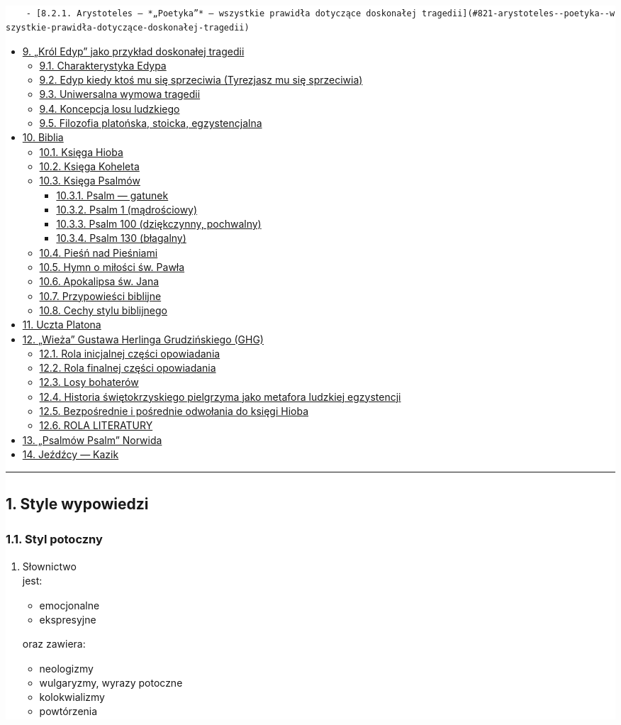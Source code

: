         - [8.2.1. Arystoteles — *„Poetyka”* — wszystkie prawidła dotyczące doskonałej tragedii](#821-arystoteles--poetyka--wszystkie-prawidła-dotyczące-doskonałej-tragedii)
- [9. „Król Edyp” jako przykład doskonałej tragedii](#9-król-edyp-jako-przykład-doskonałej-tragedii)
    - [9.1. Charakterystyka Edypa](#91-charakterystyka-edypa)
    - [9.2. Edyp kiedy ktoś mu się sprzeciwia (Tyrezjasz mu się sprzeciwia)](#92-edyp-kiedy-ktoś-mu-się-sprzeciwia-tyrezjasz-mu-się-sprzeciwia)
    - [9.3. Uniwersalna wymowa tragedii](#93-uniwersalna-wymowa-tragedii)
    - [9.4. Koncepcja losu ludzkiego](#94-koncepcja-losu-ludzkiego)
    - [9.5. Filozofia platońska, stoicka, egzystencjalna](#95-filozofia-platońska-stoicka-egzystencjalna)
- [10. Biblia](#10-biblia)
    - [10.1. Księga Hioba](#101-księga-hioba)
    - [10.2. Księga Koheleta](#102-księga-koheleta)
    - [10.3. Księga Psalmów](#103-księga-psalmów)
        - [10.3.1. Psalm — gatunek](#1031-psalm--gatunek)
        - [10.3.2. Psalm 1 (mądrościowy)](#1032-psalm-1-mądrościowy)
        - [10.3.3. Psalm 100 (dziękczynny, pochwalny)](#1033-psalm-100-dziękczynny-pochwalny)
        - [10.3.4. Psalm 130 (błagalny)](#1034-psalm-130-błagalny)
    - [10.4. Pieśń nad Pieśniami](#104-pieśń-nad-pieśniami)
    - [10.5. Hymn o miłości św. Pawła](#105-hymn-o-miłości-św-pawła)
    - [10.6. Apokalipsa św. Jana](#106-apokalipsa-św-jana)
    - [10.7. Przypowieści biblijne](#107-przypowieści-biblijne)
    - [10.8. Cechy stylu biblijnego](#108-cechy-stylu-biblijnego)
- [11. Uczta Platona](#11-uczta-platona)
- [12. „Wieża” Gustawa Herlinga Grudzińskiego (GHG)](#12-wieża-gustawa-herlinga-grudzińskiego-ghg)
    - [12.1. Rola inicjalnej części opowiadania](#121-rola-inicjalnej-części-opowiadania)
    - [12.2. Rola finalnej części opowiadania](#122-rola-finalnej-części-opowiadania)
    - [12.3. Losy bohaterów](#123-losy-bohaterów)
    - [12.4. Historia świętokrzyskiego pielgrzyma jako metafora ludzkiej egzystencji](#124-historia-świętokrzyskiego-pielgrzyma-jako-metafora-ludzkiej-egzystencji)
    - [12.5. Bezpośrednie i pośrednie odwołania do księgi Hioba](#125-bezpośrednie-i-pośrednie-odwołania-do-księgi-hioba)
    - [12.6. ROLA LITERATURY](#126-rola-literatury)
- [13. „Psalmów Psalm” Norwida](#13-psalmów-psalm-norwida)
- [14. Jeźdźcy — Kazik](#14-jeźdźcy--kazik)

---

## 1. Style wypowiedzi

### 1.1. Styl potoczny

1. Słownictwo\
    jest:

    - emocjonalne
    - ekspresyjne

    oraz zawiera:

    - neologizmy
    - wulgaryzmy, wyrazy potoczne
    - kolokwializmy
    - powtórzenia
